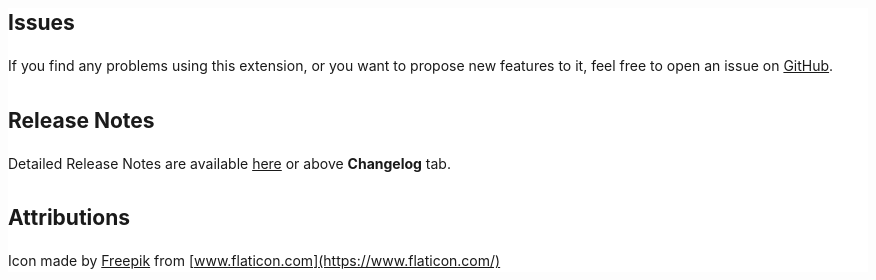 ## Issues

If you find any problems using this extension, or you want to propose new features to it, feel free to open an issue on [GitHub](https://github.com/phoihos/vscode-git-commit-message-editor/issues).

## Release Notes

Detailed Release Notes are available [here](https://github.com/phoihos/vscode-git-commit-message-editor/blob/master/CHANGELOG.md) or above **Changelog** tab.

## Attributions

Icon made by [Freepik](https://www.flaticon.com/authors/freepik) from [www.flaticon.com](https://www.flaticon.com/)
